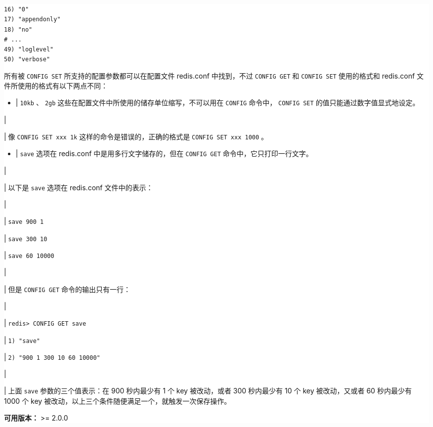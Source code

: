 ```
16) "0"
17) "appendonly"
18) "no"
# ...
49) "loglevel"
50) "verbose"
```

所有被 `CONFIG SET` 所支持的配置参数都可以在配置文件 redis.conf 中找到，不过 `CONFIG GET` 和 `CONFIG SET` 使用的格式和 redis.conf 文件所使用的格式有以下两点不同：

- | `10kb` 、 `2gb` 这些在配置文件中所使用的储存单位缩写，不可以用在 `CONFIG` 命令中， `CONFIG SET` 的值只能通过数字值显式地设定。

|

| 像 `CONFIG SET xxx 1k` 这样的命令是错误的，正确的格式是 `CONFIG SET xxx 1000` 。

- | `save` 选项在 redis.conf 中是用多行文字储存的，但在 `CONFIG GET` 命令中，它只打印一行文字。

|

| 以下是 `save` 选项在 redis.conf 文件中的表示：

|

| `save 900 1`

| `save 300 10`

| `save 60 10000`

|

| 但是 `CONFIG GET` 命令的输出只有一行：

|

| `redis> CONFIG GET save`

| `1) "save"`

| `2) "900 1 300 10 60 10000"`

|

| 上面 `save` 参数的三个值表示：在 900 秒内最少有 1 个 key 被改动，或者 300 秒内最少有 10 个 key 被改动，又或者 60 秒内最少有 1000 个 key 被改动，以上三个条件随便满足一个，就触发一次保存操作。

**可用版本：**  >= 2.0.0
